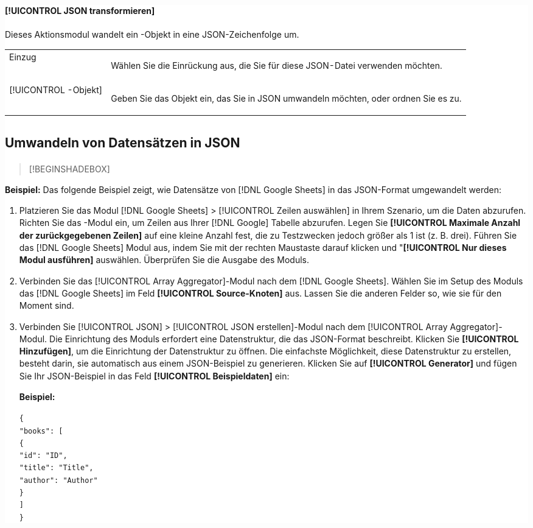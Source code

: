 #### [!UICONTROL JSON transformieren]

Dieses Aktionsmodul wandelt ein -Objekt in eine JSON-Zeichenfolge um.

<table style="table-layout:auto"> 
 <col data-mc-conditions=""> 
 <col data-mc-conditions=""> 
 <tbody> 
  <tr> 
   <td role="rowheader">Einzug</td> 
   <td> <p>Wählen Sie die Einrückung aus, die Sie für diese JSON-Datei verwenden möchten.</p> </td> 
  </tr> 
  <tr> 
   <td role="rowheader">[!UICONTROL -Objekt]</td> 
   <td> <p>Geben Sie das Objekt ein, das Sie in JSON umwandeln möchten, oder ordnen Sie es zu.</p> </td> 
  </tr> 
 </tbody> 
</table>

## Umwandeln von Datensätzen in JSON

>[!BEGINSHADEBOX]

**Beispiel:** Das folgende Beispiel zeigt, wie Datensätze von [!DNL Google Sheets] in das JSON-Format umgewandelt werden:

1. Platzieren Sie das Modul [!DNL Google Sheets] > [!UICONTROL Zeilen auswählen] in Ihrem Szenario, um die Daten abzurufen. Richten Sie das -Modul ein, um Zeilen aus Ihrer [!DNL Google] Tabelle abzurufen. Legen Sie &#x200B;**[!UICONTROL Maximale Anzahl der zurückgegebenen Zeilen]** auf eine kleine Anzahl fest, die zu Testzwecken jedoch größer als 1 ist (z. B. drei). Führen Sie das [!DNL Google Sheets] Modul aus, indem Sie mit der rechten Maustaste darauf klicken und &quot;**[!UICONTROL Nur dieses Modul ausführen]** auswählen. Überprüfen Sie die Ausgabe des Moduls.

1. Verbinden Sie das [!UICONTROL Array Aggregator]-Modul nach dem [!DNL Google Sheets]. Wählen Sie im Setup des Moduls das [!DNL Google Sheets] im Feld **[!UICONTROL Source-Knoten]** aus. Lassen Sie die anderen Felder so, wie sie für den Moment sind.

1. Verbinden Sie [!UICONTROL JSON] > [!UICONTROL JSON erstellen]-Modul nach dem [!UICONTROL Array Aggregator]-Modul. Die Einrichtung des Moduls erfordert eine Datenstruktur, die das JSON-Format beschreibt. Klicken Sie **[!UICONTROL Hinzufügen]**, um die Einrichtung der Datenstruktur zu öffnen. Die einfachste Möglichkeit, diese Datenstruktur zu erstellen, besteht darin, sie automatisch aus einem JSON-Beispiel zu generieren. Klicken Sie auf **[!UICONTROL Generator]** und fügen Sie Ihr JSON-Beispiel in das Feld **[!UICONTROL Beispieldaten]** ein:

   **Beispiel:**

   ```
   {
   "books": [
   {
   "id": "ID",
   "title": "Title",
   "author": "Author"
   }
   ]
   }
   ```

